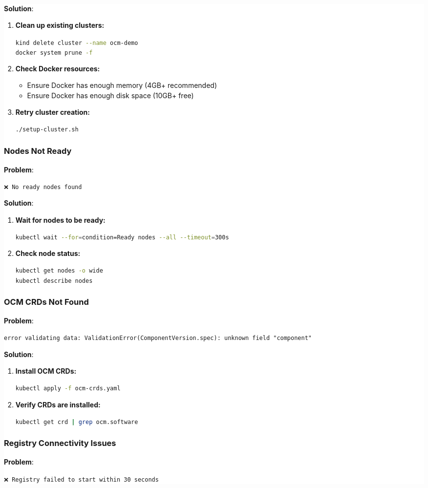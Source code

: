**Solution**:
1. **Clean up existing clusters:**
   ```bash
   kind delete cluster --name ocm-demo
   docker system prune -f
   ```

2. **Check Docker resources:**
   - Ensure Docker has enough memory (4GB+ recommended)
   - Ensure Docker has enough disk space (10GB+ free)

3. **Retry cluster creation:**
   ```bash
   ./setup-cluster.sh
   ```

### Nodes Not Ready

**Problem**:
```
❌ No ready nodes found
```

**Solution**:
1. **Wait for nodes to be ready:**
   ```bash
   kubectl wait --for=condition=Ready nodes --all --timeout=300s
   ```

2. **Check node status:**
   ```bash
   kubectl get nodes -o wide
   kubectl describe nodes
   ```

### OCM CRDs Not Found

**Problem**:
```
error validating data: ValidationError(ComponentVersion.spec): unknown field "component"
```

**Solution**:
1. **Install OCM CRDs:**
   ```bash
   kubectl apply -f ocm-crds.yaml
   ```

2. **Verify CRDs are installed:**
   ```bash
   kubectl get crd | grep ocm.software
   ```

### Registry Connectivity Issues

**Problem**:
```
❌ Registry failed to start within 30 seconds
```
